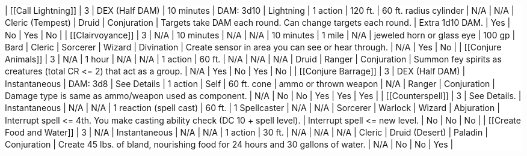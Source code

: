 | [[Call Lightning]]                     | 3     | DEX (Half DAM)                  | 10 minutes       | DAM: 3d10       | Lightning         | 1 action                                    | 120 ft.         | 60 ft. radius cylinder              | N/A                                | N/A      | Cleric (Tempest)      | Druid                 | Conjuration                                                                         | Targets take DAM each round. Can change targets each round.                           | Extra 1d10 DAM.                                                                       | Yes                                                                                 | No                                                                                | Yes                                                                                 | No                                                                                 |
| [[Clairvoyance]]                       | 3     | N/A                             | 10 minutes       | N/A             | N/A               | 10 minutes                                  | 1 mile          | N/A                                 | jeweled horn or glass eye          | 100 gp   | Bard                  | Cleric                | Sorcerer                                                                            | Wizard                                                                                | Divination                                                                            | Create sensor in area you can see or hear through.                                  | N/A                                                                               | Yes                                                                                 | No                                                                                 |
| [[Conjure Animals]]                    | 3     | N/A                             | 1 hour           | N/A             | N/A               | 1 action                                    | 60 ft.          | N/A                                 | N/A                                | N/A      | Druid                 | Ranger                | Conjuration                                                                         | Summon fey spirits as creatures (total CR <= 2) that act as a group.                  | N/A                                                                                   | Yes                                                                                 | No                                                                                | Yes                                                                                 | No                                                                                 |
| [[Conjure Barrage]]                    | 3     | DEX (Half DAM)                  | Instantaneous    | DAM: 3d8        | See Details       | 1 action                                    | Self            | 60 ft. cone                         | ammo or thrown weapon              | N/A      | Ranger                | Conjuration           | Damage type is same as ammo/weapon used as component.                               | N/A                                                                                   | No                                                                                    | No                                                                                  | Yes                                                                               | Yes                                                                                 | Yes                                                                                |
| [[Counterspell]]                       | 3     | See Details.                    | Instantaneous    | N/A             | N/A               | 1 reaction (spell cast)                     | 60 ft.          | 1 Spellcaster                       | N/A                                | N/A      | Sorcerer              | Warlock               | Wizard                                                                              | Abjuration                                                                            | Interrupt spell <= 4th. You make casting ability check (DC 10 + spell level).         | Interrupt spell <= new level.                                                       | No                                                                                | No                                                                                  | No                                                                                 |
| [[Create Food and Water]]              | 3     | N/A                             | Instantaneous    | N/A             | N/A               | 1 action                                    | 30 ft.          | N/A                                 | N/A                                | N/A      | Cleric                | Druid (Desert)        | Paladin                                                                             | Conjuration                                                                           | Create 45 lbs. of bland, nourishing food for 24 hours and 30 gallons of water.        | N/A                                                                                 | No                                                                                | No                                                                                  | Yes                                                                                |